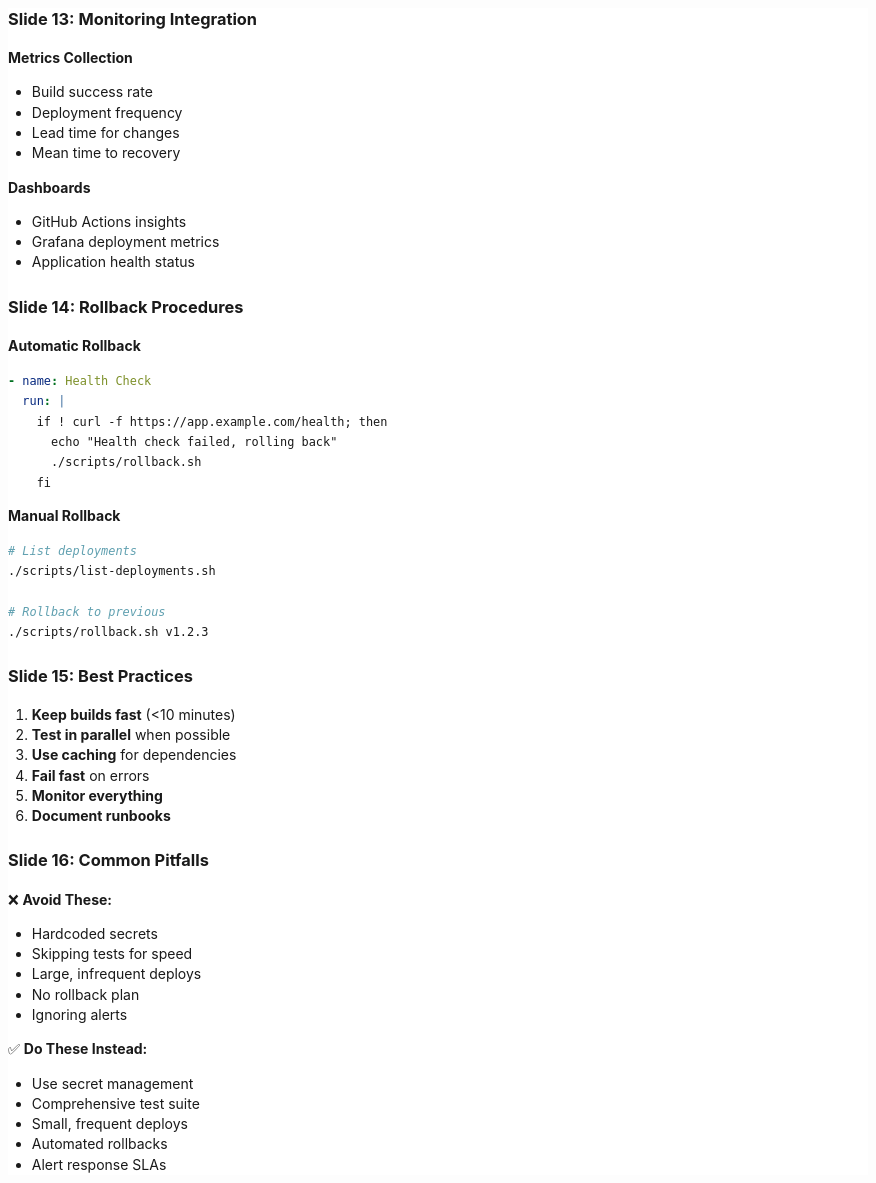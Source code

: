 ### Slide 13: Monitoring Integration

**Metrics Collection**
- Build success rate
- Deployment frequency
- Lead time for changes
- Mean time to recovery

**Dashboards**
- GitHub Actions insights
- Grafana deployment metrics
- Application health status

### Slide 14: Rollback Procedures

**Automatic Rollback**
```yaml
- name: Health Check
  run: |
    if ! curl -f https://app.example.com/health; then
      echo "Health check failed, rolling back"
      ./scripts/rollback.sh
    fi
```

**Manual Rollback**
```bash
# List deployments
./scripts/list-deployments.sh

# Rollback to previous
./scripts/rollback.sh v1.2.3
```

### Slide 15: Best Practices

1. **Keep builds fast** (<10 minutes)
2. **Test in parallel** when possible
3. **Use caching** for dependencies
4. **Fail fast** on errors
5. **Monitor everything**
6. **Document runbooks**

### Slide 16: Common Pitfalls

❌ **Avoid These:**
- Hardcoded secrets
- Skipping tests for speed
- Large, infrequent deploys
- No rollback plan
- Ignoring alerts

✅ **Do These Instead:**
- Use secret management
- Comprehensive test suite
- Small, frequent deploys
- Automated rollbacks
- Alert response SLAs
